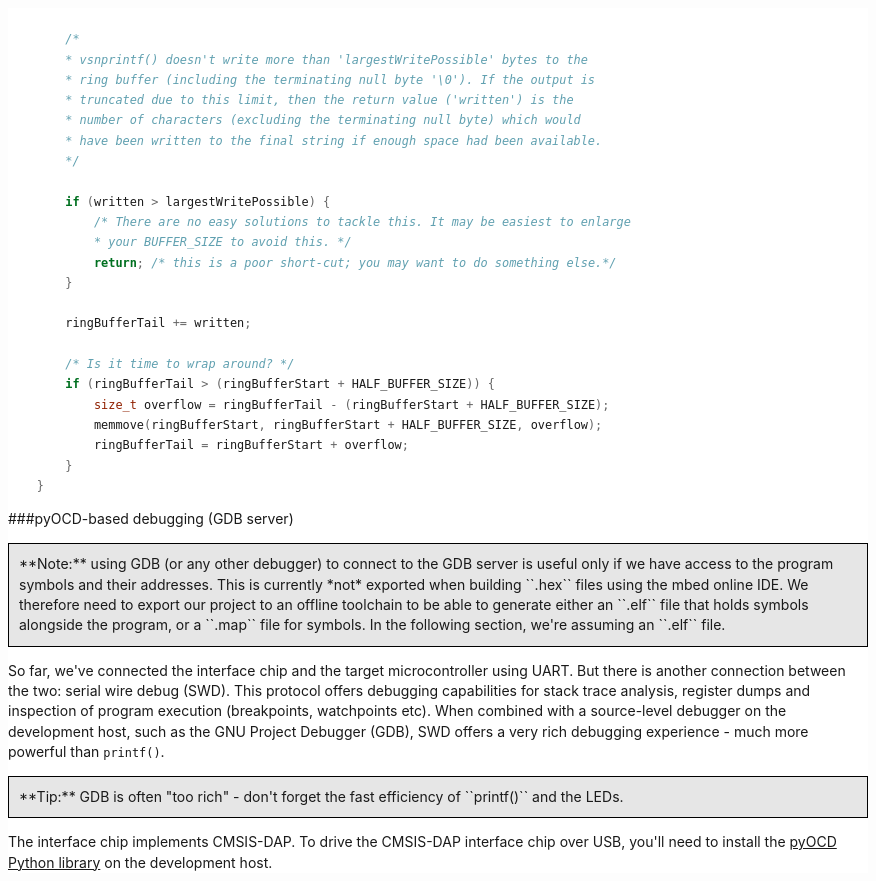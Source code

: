 ```c

		/*
		* vsnprintf() doesn't write more than 'largestWritePossible' bytes to the
		* ring buffer (including the terminating null byte '\0'). If the output is
		* truncated due to this limit, then the return value ('written') is the
		* number of characters (excluding the terminating null byte) which would
		* have been written to the final string if enough space had been available.
		*/

		if (written > largestWritePossible) {
			/* There are no easy solutions to tackle this. It may be easiest to enlarge
			* your BUFFER_SIZE to avoid this. */
			return; /* this is a poor short-cut; you may want to do something else.*/
		}

		ringBufferTail += written;

		/* Is it time to wrap around? */
		if (ringBufferTail > (ringBufferStart + HALF_BUFFER_SIZE)) {
			size_t overflow = ringBufferTail - (ringBufferStart + HALF_BUFFER_SIZE);
			memmove(ringBufferStart, ringBufferStart + HALF_BUFFER_SIZE, overflow);
			ringBufferTail = ringBufferStart + overflow;
		}
	}


```

###pyOCD-based debugging (GDB server)

<span style="background-color:#E6E6E6; border:1px solid #000;display:block; height:100%; padding:10px">
**Note:** using GDB (or any other debugger) to connect to the GDB server is useful only if we have access to the program symbols and their addresses. This is currently *not* exported when building ``.hex`` files using the mbed online IDE. We therefore need to export our project to an offline toolchain to be able to generate either an ``.elf`` file that holds symbols alongside the program, or a ``.map`` file for symbols. In the following section, we're assuming an ``.elf`` file.
</span>

So far, we've connected the interface chip and the target microcontroller using UART. But there is another connection between the two: serial wire debug (SWD). This protocol offers debugging capabilities for stack trace analysis, register dumps and inspection of program execution (breakpoints, watchpoints etc). When combined with a source-level debugger on the development host, such as the GNU Project Debugger (GDB), SWD offers a very rich debugging experience - much more powerful than ``printf()``. 

<span style="background-color:#E6E6E6; border:1px solid #000;display:block; height:100%; padding:10px">
**Tip:** GDB is often "too rich" - don't forget the fast efficiency of ``printf()`` and the LEDs.
</span>

The interface chip implements CMSIS-DAP. To drive the CMSIS-DAP interface chip over USB, you'll need to install the [pyOCD Python library](https://github.com/mbedmicro/pyOCD) on the development host.
